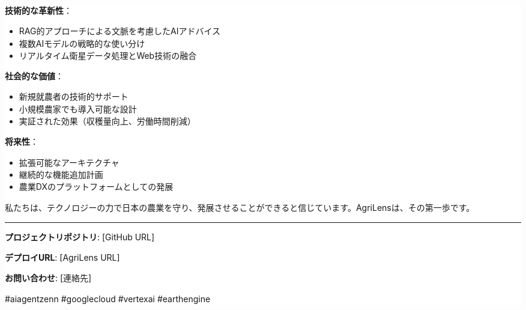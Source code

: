 **技術的な革新性**：
- RAG的アプローチによる文脈を考慮したAIアドバイス
- 複数AIモデルの戦略的な使い分け
- リアルタイム衛星データ処理とWeb技術の融合

**社会的な価値**：
- 新規就農者の技術的サポート
- 小規模農家でも導入可能な設計
- 実証された効果（収穫量向上、労働時間削減）

**将来性**：
- 拡張可能なアーキテクチャ
- 継続的な機能追加計画
- 農業DXのプラットフォームとしての発展

私たちは、テクノロジーの力で日本の農業を守り、発展させることができると信じています。AgriLensは、その第一歩です。

---

**プロジェクトリポジトリ**: [GitHub URL]

**デプロイURL**: [AgriLens URL]

**お問い合わせ**: [連絡先]

#aiagentzenn #googlecloud #vertexai #earthengine